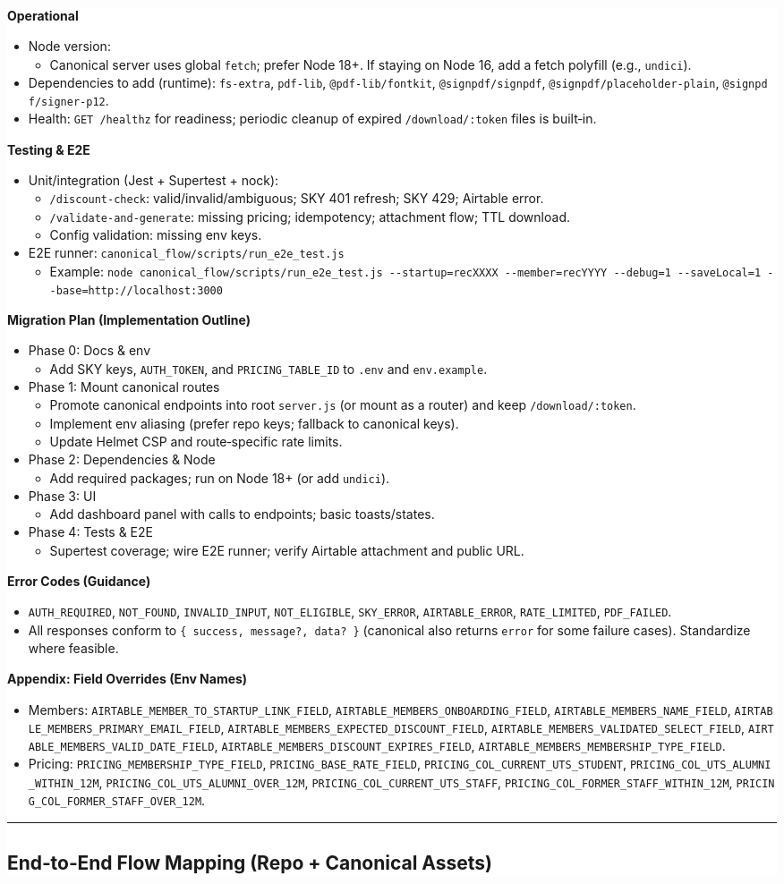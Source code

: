 **Operational**
- Node version:
  - Canonical server uses global `fetch`; prefer Node 18+. If staying on Node 16, add a fetch polyfill (e.g., `undici`).
- Dependencies to add (runtime): `fs-extra`, `pdf-lib`, `@pdf-lib/fontkit`, `@signpdf/signpdf`, `@signpdf/placeholder-plain`, `@signpdf/signer-p12`.
- Health: `GET /healthz` for readiness; periodic cleanup of expired `/download/:token` files is built‑in.

**Testing & E2E**
- Unit/integration (Jest + Supertest + nock):
  - `/discount-check`: valid/invalid/ambiguous; SKY 401 refresh; SKY 429; Airtable error.
  - `/validate-and-generate`: missing pricing; idempotency; attachment flow; TTL download.
  - Config validation: missing env keys.
- E2E runner: `canonical_flow/scripts/run_e2e_test.js`
  - Example: `node canonical_flow/scripts/run_e2e_test.js --startup=recXXXX --member=recYYYY --debug=1 --saveLocal=1 --base=http://localhost:3000`

**Migration Plan (Implementation Outline)**
- Phase 0: Docs & env
  - Add SKY keys, `AUTH_TOKEN`, and `PRICING_TABLE_ID` to `.env` and `env.example`.
- Phase 1: Mount canonical routes
  - Promote canonical endpoints into root `server.js` (or mount as a router) and keep `/download/:token`.
  - Implement env aliasing (prefer repo keys; fallback to canonical keys).
  - Update Helmet CSP and route‑specific rate limits.
- Phase 2: Dependencies & Node
  - Add required packages; run on Node 18+ (or add `undici`).
- Phase 3: UI
  - Add dashboard panel with calls to endpoints; basic toasts/states.
- Phase 4: Tests & E2E
  - Supertest coverage; wire E2E runner; verify Airtable attachment and public URL.

**Error Codes (Guidance)**
- `AUTH_REQUIRED`, `NOT_FOUND`, `INVALID_INPUT`, `NOT_ELIGIBLE`, `SKY_ERROR`, `AIRTABLE_ERROR`, `RATE_LIMITED`, `PDF_FAILED`.
- All responses conform to `{ success, message?, data? }` (canonical also returns `error` for some failure cases). Standardize where feasible.

**Appendix: Field Overrides (Env Names)**
- Members: `AIRTABLE_MEMBER_TO_STARTUP_LINK_FIELD`, `AIRTABLE_MEMBERS_ONBOARDING_FIELD`, `AIRTABLE_MEMBERS_NAME_FIELD`, `AIRTABLE_MEMBERS_PRIMARY_EMAIL_FIELD`, `AIRTABLE_MEMBERS_EXPECTED_DISCOUNT_FIELD`, `AIRTABLE_MEMBERS_VALIDATED_SELECT_FIELD`, `AIRTABLE_MEMBERS_VALID_DATE_FIELD`, `AIRTABLE_MEMBERS_DISCOUNT_EXPIRES_FIELD`, `AIRTABLE_MEMBERS_MEMBERSHIP_TYPE_FIELD`.
- Pricing: `PRICING_MEMBERSHIP_TYPE_FIELD`, `PRICING_BASE_RATE_FIELD`, `PRICING_COL_CURRENT_UTS_STUDENT`, `PRICING_COL_UTS_ALUMNI_WITHIN_12M`, `PRICING_COL_UTS_ALUMNI_OVER_12M`, `PRICING_COL_CURRENT_UTS_STAFF`, `PRICING_COL_FORMER_STAFF_WITHIN_12M`, `PRICING_COL_FORMER_STAFF_OVER_12M`.


---

## End‑to‑End Flow Mapping (Repo + Canonical Assets)
